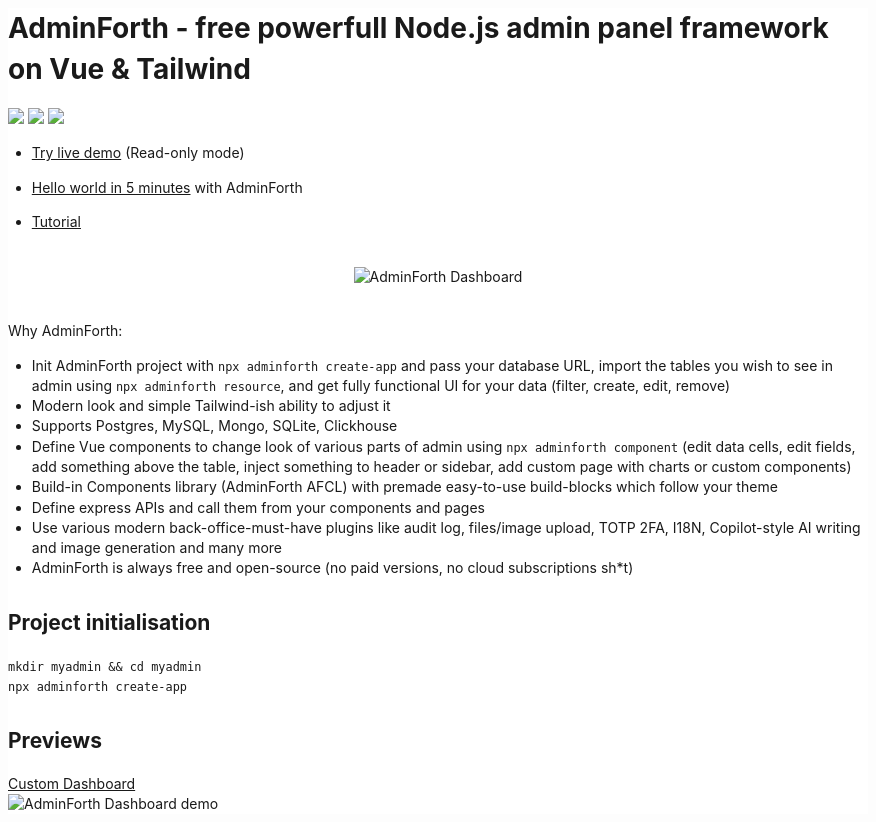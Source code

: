 # AdminForth - free powerfull Node.js admin panel framework on Vue & Tailwind


<a href="https://adminforth.dev"><img src="https://img.shields.io/badge/website-adminforth.dev-blue" style="height:24px"/></a> <a href="https://adminforth.dev"><img src="https://img.shields.io/npm/dw/adminforth" style="height:24px"/></a> <a href="https://devforth.io"><img src="https://raw.githubusercontent.com/devforth/OnLogs/e97944fffc24fec0ce2347b205c9bda3be8de5c5/.assets/df_powered_by.svg" style="height:28px"/></a>


* [Try live demo](https://demo.adminforth.dev/)  (Read-only mode)

* [Hello world in 5 minutes](https://adminforth.dev/docs/tutorial/gettingStarted) with AdminForth

* [Tutorial](https://adminforth.dev/docs/tutorial/Customization/branding/)

<br/>

<div align="center">
  <img src="https://github.com/user-attachments/assets/e643caad-1daa-4085-b125-cc940557a2ec"
 alt="AdminForth Dashboard" width="90%">
</div>

<br/>

Why AdminForth:

* Init AdminForth project with `npx adminforth create-app` and pass your database URL, import the tables you wish to see in admin using `npx adminforth resource`, and get fully functional UI for your data (filter, create, edit, remove)
* Modern look and simple Tailwind-ish ability to adjust it
* Supports Postgres, MySQL, Mongo, SQLite, Clickhouse
* Define Vue components to change look of various parts of admin using `npx adminforth component` (edit data cells, edit fields, add something above the table, inject something to header or sidebar, add custom page with charts or custom components)
* Build-in Components library (AdminForth AFCL) with premade easy-to-use build-blocks which follow your theme
* Define express APIs and call them from your components and pages
* Use various modern back-office-must-have plugins like audit log, files/image upload, TOTP 2FA, I18N, Copilot-style AI writing and image generation and many more
* AdminForth is always free and open-source (no paid versions, no cloud subscriptions sh*t)


## Project initialisation

```
mkdir myadmin && cd myadmin
npx adminforth create-app
```

## Previews


<a href="https://adminforth.dev/docs/tutorial/Customization/customPages">Custom Dashboard</a>
<br/>
<img src="https://github.com/user-attachments/assets/aa899196-f7f3-4582-839c-2267f2e9e197" alt="AdminForth Dashboard demo" width="80%" />
